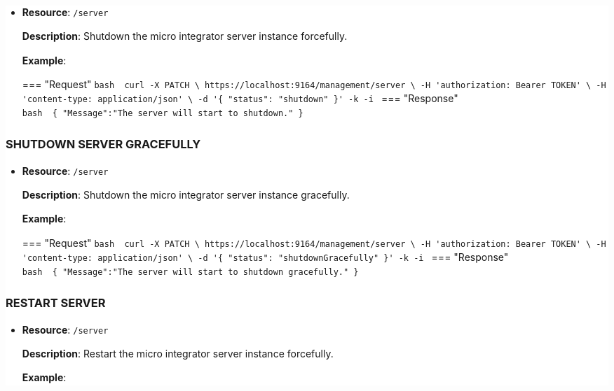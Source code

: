 -	**Resource**: `/server`

	**Description**: Shutdown the micro integrator server instance forcefully.

	**Example**:
    
    === "Request"
	    ```bash 
	    	curl -X PATCH \
        	  https://localhost:9164/management/server \
        	  -H 'authorization: Bearer TOKEN' \
        	  -H 'content-type: application/json' \
        	  -d '{
        		"status": "shutdown"
        	}' -k -i
	    ```
    === "Response"           
  	    ```bash 
  	    {
	    "Message":"The server will start to shutdown."
	    }
  	    ```

### SHUTDOWN SERVER GRACEFULLY

-	**Resource**: `/server`

	**Description**: Shutdown the micro integrator server instance gracefully.

	**Example**:

    === "Request"
	    ```bash 
	    	curl -X PATCH \
        	  https://localhost:9164/management/server \
        	  -H 'authorization: Bearer TOKEN' \
        	  -H 'content-type: application/json' \
        	  -d '{
        		"status": "shutdownGracefully"
        	}' -k -i
	    ```
    === "Response"         
  	    ```bash 
  	    {
	    "Message":"The server will start to shutdown gracefully."
	    }
  	    ```

### RESTART SERVER

-	**Resource**: `/server`

	**Description**: Restart the micro integrator server instance forcefully.

	**Example**:
 